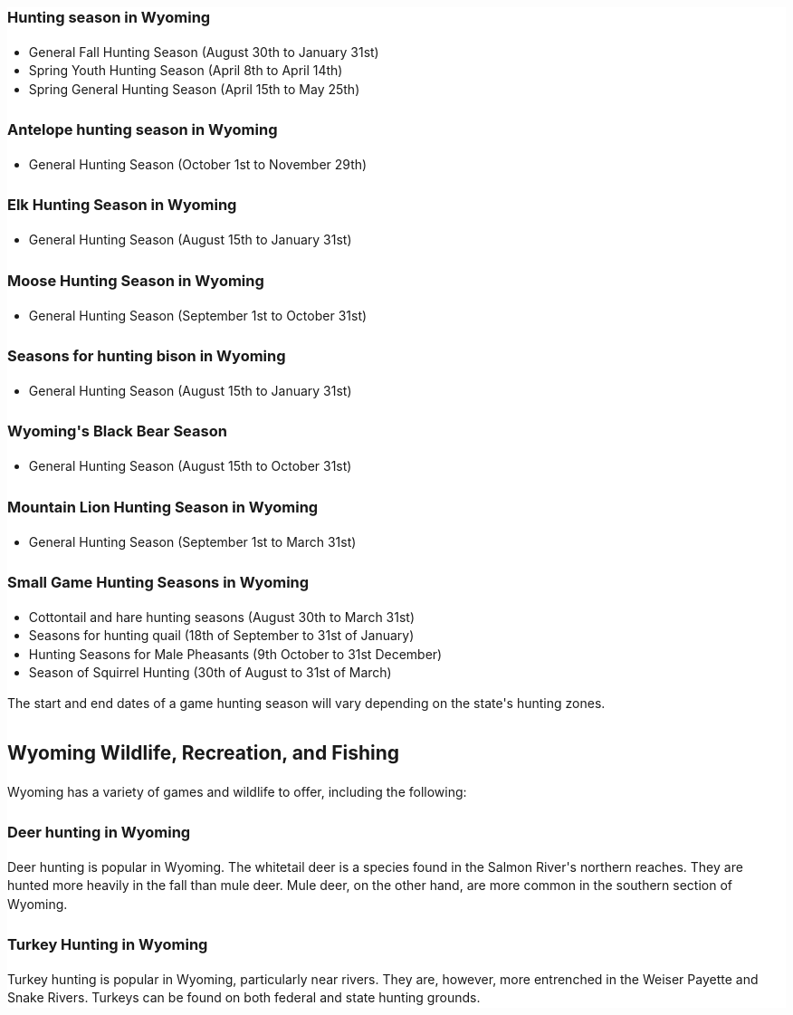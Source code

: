 ### Hunting season in Wyoming

- General Fall Hunting Season (August 30th to January 31st)
- Spring Youth Hunting Season (April 8th to April 14th)
- Spring General Hunting Season (April 15th to May 25th)

### Antelope hunting season in Wyoming

- General Hunting Season (October 1st to November 29th)

### Elk Hunting Season in Wyoming

- General Hunting Season (August 15th to January 31st)

### Moose Hunting Season in Wyoming

- General Hunting Season (September 1st to October 31st)

### Seasons for hunting bison in Wyoming

- General Hunting Season (August 15th to January 31st)

### Wyoming's Black Bear Season

- General Hunting Season (August 15th to October 31st)

### Mountain Lion Hunting Season in Wyoming

- General Hunting Season (September 1st to March 31st)

### Small Game Hunting Seasons in Wyoming

- Cottontail and hare hunting seasons (August 30th to March 31st)
- Seasons for hunting quail (18th of September to 31st of January)
- Hunting Seasons for Male Pheasants (9th October to 31st December)
- Season of Squirrel Hunting (30th of August to 31st of March)

The start and end dates of a game hunting season will vary depending on the state's hunting zones.

## Wyoming Wildlife, Recreation, and Fishing

Wyoming has a variety of games and wildlife to offer, including the following:

### Deer hunting in Wyoming

Deer hunting is popular in Wyoming. The whitetail deer is a species found in the Salmon River's northern reaches. They are hunted more heavily in the fall than mule deer. Mule deer, on the other hand, are more common in the southern section of Wyoming.

### Turkey Hunting in Wyoming

Turkey hunting is popular in Wyoming, particularly near rivers. They are, however, more entrenched in the Weiser Payette and Snake Rivers. Turkeys can be found on both federal and state hunting grounds.
